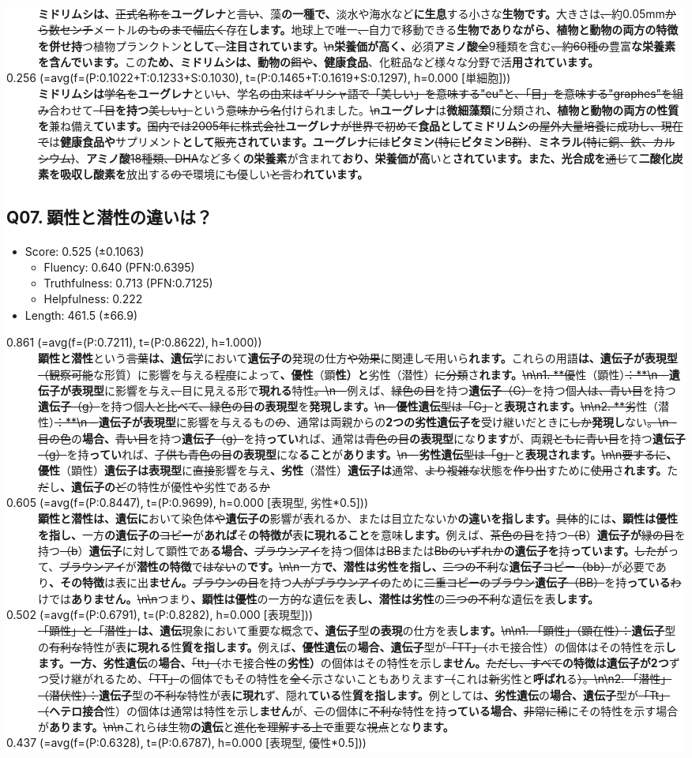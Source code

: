 <dd><b>ミドリムシは、</b><s>正式名称を</s><b>ユーグレナ</b>と<s>言い</s>、藻<b>の一種で、</b>淡水や海水など<b>に生息</b>する小さな<b>生物です。</b>大きさは<s>、</s>約0&#46;05mm<s>から数センチ</s>メートル<s>のものまで幅広く</s>存在<b>します。</b>地球上で唯一<s>、</s>自力で移動できる<b>生物でありながら、植物と動物の両方の特徴を併せ持</b>つ植物プランクトン<b>として</b><s>、</s><b>注目されています。</b><s>&#92;n</s><b>栄養価が高く、</b>必須<b>アミノ酸</b><s>全</s>9種類を含む<s>、約60種の</s>豊富<b>な栄養素を含んでいます。</b>この<b>ため、ミドリムシは、動物の</b><s>餌や</s><b>、健康食品</b>、化粧品など様々な分野で活<b>用されています。</b></dd>
<dt>0.256 (=avg(f=(P:0.1022+T:0.1233+S:0.1030), t=(P:0.1465+T:0.1619+S:0.1297), h=0.000 [単細胞]))</dt>
<dd><b>ミドリムシは</b><s>学名を</s><b>ユーグレナ</b>とい<s>い</s>、学名<s>の由来はギリシャ語で「美しい」を意味する&quot;eu&quot;と、「目」を意味する&quot;graphes&quot;を組み</s>合わせて<s>「目</s><b>を持つ</b><s>美しい」</s>という<s>意味から名</s>付けられました。<s>&#92;n</s><b>ユーグレナ</b>は<b>微細藻類</b>に分類され<b>、植物と動物の両方の性質を</b>兼ね備え<b>ています。</b><s>国内では2005年に株式会社</s><b>ユーグレナ</b><s>が世界で初めて</s><b>食品としてミドリムシ</b><s>の屋外大量培養に成功し、現在で</s>は<b>健康食品や</b>サプリメント<b>として</b><s>販売</s><b>されています。ユーグレナ</b><s>には</s><b>ビタミン</b><s>&#40;特に</s><b>ビタミン</b><s>B群&#41;</s>、<b>ミネラル</b><s>&#40;特に銅、鉄、カルシウム&#41;</s>、<b>アミノ酸</b><s>18種類、DHA</s>など多く<b>の栄養素</b>が含まれて<b>おり、栄養価が高</b>いと<b>されています。また、光合成を</b><s>通じ</s>て<b>二酸化炭素を吸収し酸素を</b>放出する<s>ので</s>環境に<s>も</s>優しい<s>と言</s>わ<b>れています。</b></dd>
</dl>

## <a name="Q07"></a>Q07. 顕性と潜性の違いは？

- Score: 0.525 (±0.1063)
  - Fluency: 0.640 (PFN:0.6395)
  - Truthfulness: 0.713 (PFN:0.7125)
  - Helpfulness: 0.222
- Length: 461.5 (±66.9)

<dl>
<dt>0.861 (=avg(f=(P:0.7211), t=(P:0.8622), h=1.000))</dt>
<dd><b>顕性と潜性</b>という<s>言葉</s><b>は、遺伝</b>学において<b>遺伝子の</b>発現の仕方<s>や効果</s>に関連し<s>て</s>用いら<b>れます。</b>これらの用語<b>は、遺伝子が表現型</b><s>（観察可能</s>な形質）に影響を与える<s>程度</s>によって<b>、優性</b>（顕<b>性）と</b>劣性（潜性）<s>に分類</s>さ<b>れます。</b><s>&#92;n&#92;n1&#46; &#42;&#42;優</s>性（顕性）<s>：&#42;&#42;&#92;n   &#45; </s><b>遺伝子が表現型</b>に影響を与え<s>、</s>目に見える形で<b>現れる</b>特性<s>。&#92;n   &#45; </s>例えば、<s>緑色の目</s>を持つ<b>遺伝子</b><s>（G）</s>を持つ個<s>人は、青い目</s>を持つ<b>遺伝子</b><s>（g）</s>を持つ個<s>人と比べて、緑色の目</s><b>の表現型</b>を<b>発現します。</b><s>&#92;n   &#45; </s><b>優性遺伝</b><s>型は「G」</s>と<b>表現されます。</b><s>&#92;n&#92;n2&#46; &#42;&#42;劣</s>性（潜性）<s>：&#42;&#42;&#92;n   &#45; </s><b>遺伝子が表現型</b>に影響を与えるもの<s>の</s>、通常は両親からの<b>2つの劣性遺伝子を</b>受け継いだときに<s>しか</s><b>発現し</b>ない<s>。&#92;n   &#45; 目の色</s>の<b>場合、</b><s>青い目</s>を持つ<b>遺伝子</b><s>（g）</s>を持<b>ってい</b>れば、通常は<s>青色の目</s><b>の表現型</b>にな<b>ります</b>が、両親<s>ともに青い目</s>を持つ<b>遺伝子</b><s>（g）</s>を持<b>ってい</b>れば、<s>子供も青色の目</s><b>の表現型</b>にな<b>ること</b>が<b>あります。</b><s>&#92;n   &#45; </s><b>劣性遺伝</b><s>型は「g」</s>と<b>表現されます。</b><s>&#92;n&#92;n要するに</s><b>、優性</b>（顕性）<b>遺伝子は表現型</b>に<s>直接</s>影響を与え<b>、劣性</b>（潜性）<b>遺伝子は</b>通常、<s>より複雑な</s>状態を<s>作り出</s>すために<s>使用</s>さ<b>れます。</b>た<s>だ</s>し<b>、遺伝子の</b><s>ど</s>の特性が優性<s>や</s>劣性である<s>か</s></dd>
<dt>0.605 (=avg(f=(P:0.8447), t=(P:0.9699), h=0.000 [表現型, 劣性*0.5]))</dt>
<dd><b>顕性と潜性は、遺伝に</b>おいて染色体<s>や</s><b>遺伝子の</b>影響が表れるか、または目立たないか<b>の違いを指します。</b><s>具体</s>的には<b>、顕性は優性を指し、</b>一方<b>の遺伝子の</b><s>コピー</s>が<b>あれば</b>そ<b>の特徴が</b>表<b>に現れること</b>を意味<b>します。</b>例えば、<s>茶色の目</s>を持つ<s>（B</s>）<b>遺伝子が</b><s>緑の目</s>を持つ<s>（b</s>）<b>遺伝子</b>に対して顕性であ<b>る場合、</b><s>ブラウンアイ</s>を持つ個体は<s>BB</s>または<s>Bbのいずれか</s><b>の遺伝子を</b>持<b>っています。</b><s>したが</s>って、<s>ブラウンアイ</s>が<b>潜性の特徴</b>で<s>はない</s>の<b>です。</b><s>&#92;n&#92;n</s>一方<b>で、潜性は劣性を指し、</b><s>二つの不利</s>な<b>遺伝子</b><s>コピー（bb）</s>が必要であり<b>、その特徴</b>は表に出<b>ません。</b><s>ブラウンの目</s>を持つ<s>人がブラウンアイの</s>ために<s>二重コピーのブラウン</s><b>遺伝子</b><s>（BB）</s>を持<b>っている</b><s>わ</s>けでは<b>ありません。</b><s>&#92;n&#92;n</s>つまり<b>、顕性は優性</b>の一方<s>的</s>な遺伝を表<b>し、潜性は劣性</b>の<s>二つの不利</s>な遺伝を表<b>します。</b></dd>
<dt>0.502 (=avg(f=(P:0.6791), t=(P:0.8282), h=0.000 [表現型]))</dt>
<dd><s>「顕性」と「潜性」</s><b>は、遺伝</b>現象において重要な概念で<b>、遺伝子</b>型<b>の表現</b>の仕方を表<b>します。</b><s>&#92;n&#92;n1&#46; 「顕性」（顕在性）：</s><b>遺伝子</b>型の<s>有利な</s>特性が表<b>に現れる</b>性<b>質を指します。</b>例えば<b>、優性遺伝</b>の<b>場合、遺伝子</b>型が<s>「TT」（</s>ホモ接合性）の個体はその特性を示<b>します。一方、劣性遺伝</b>の<b>場合、</b><s>「tt」（</s>ホモ接合<s>性</s>の<b>劣性）</b>の個体はその特性を示し<b>ません。</b><s>ただし、すべて</s><b>の特徴は遺伝子が2つ</b>ずつ受け継がれるため、<s>「TT」</s>の個体でもその特性を<s>全く</s>示さないこともありえます<s>（</s>これは<s>新</s>劣性と<b>呼ばれ</b>る<s>）。&#92;n&#92;n2&#46; 「潜性」（潜伏性）：</s><b>遺伝子</b>型の<s>不利な</s>特性が表<b>に現れ</b>ず、隠れ<b>ている</b>性<b>質を指します。</b>例としては<b>、劣性遺伝</b>の<b>場合、遺伝子</b>型が<s>「Tt」（</s><b>ヘテロ接合</b>性）の個体は通常は特性を示し<b>ません</b>が、<s>こ</s>の個体に<s>不利な</s>特性を持<b>っている場合、</b><s>非常に稀</s>にその特性を示す場合が<b>あります。</b><s>&#92;n&#92;n</s>これら<s>は</s>生物<b>の遺伝</b>と<s>進化を理解する上で</s>重要な<s>視点</s>とな<b>ります。</b></dd>
<dt>0.437 (=avg(f=(P:0.6328), t=(P:0.6787), h=0.000 [表現型, 優性*0.5]))</dt>